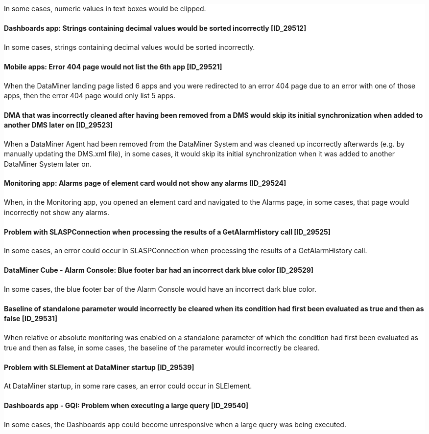 In some cases, numeric values in text boxes would be clipped.

#### Dashboards app: Strings containing decimal values would be sorted incorrectly \[ID_29512\]

In some cases, strings containing decimal values would be sorted incorrectly.

#### Mobile apps: Error 404 page would not list the 6th app \[ID_29521\]

When the DataMiner landing page listed 6 apps and you were redirected to an error 404 page due to an error with one of those apps, then the error 404 page would only list 5 apps.

#### DMA that was incorrectly cleaned after having been removed from a DMS would skip its initial synchronization when added to another DMS later on \[ID_29523\]

When a DataMiner Agent had been removed from the DataMiner System and was cleaned up incorrectly afterwards (e.g. by manually updating the DMS.xml file), in some cases, it would skip its initial synchronization when it was added to another DataMiner System later on.

#### Monitoring app: Alarms page of element card would not show any alarms \[ID_29524\]

When, in the Monitoring app, you opened an element card and navigated to the Alarms page, in some cases, that page would incorrectly not show any alarms.

#### Problem with SLASPConnection when processing the results of a GetAlarmHistory call \[ID_29525\]

In some cases, an error could occur in SLASPConnection when processing the results of a GetAlarmHistory call.

#### DataMiner Cube - Alarm Console: Blue footer bar had an incorrect dark blue color \[ID_29529\]

In some cases, the blue footer bar of the Alarm Console would have an incorrect dark blue color.

#### Baseline of standalone parameter would incorrectly be cleared when its condition had first been evaluated as true and then as false \[ID_29531\]

When relative or absolute monitoring was enabled on a standalone parameter of which the condition had first been evaluated as true and then as false, in some cases, the baseline of the parameter would incorrectly be cleared.

#### Problem with SLElement at DataMiner startup \[ID_29539\]

At DataMiner startup, in some rare cases, an error could occur in SLElement.

#### Dashboards app - GQI: Problem when executing a large query \[ID_29540\]

In some cases, the Dashboards app could become unresponsive when a large query was being executed.
